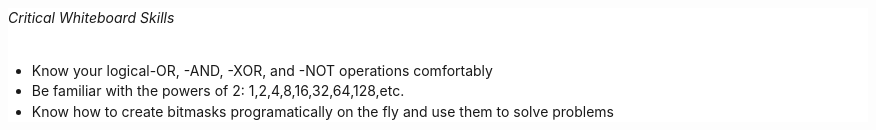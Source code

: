 
###### Critical Whiteboard Skills

 * Know your logical-OR, -AND, -XOR, and -NOT operations comfortably
 * Be familiar with the powers of 2: 1,2,4,8,16,32,64,128,etc.
 * Know how to create bitmasks programatically on the fly and use them to solve problems
 
 